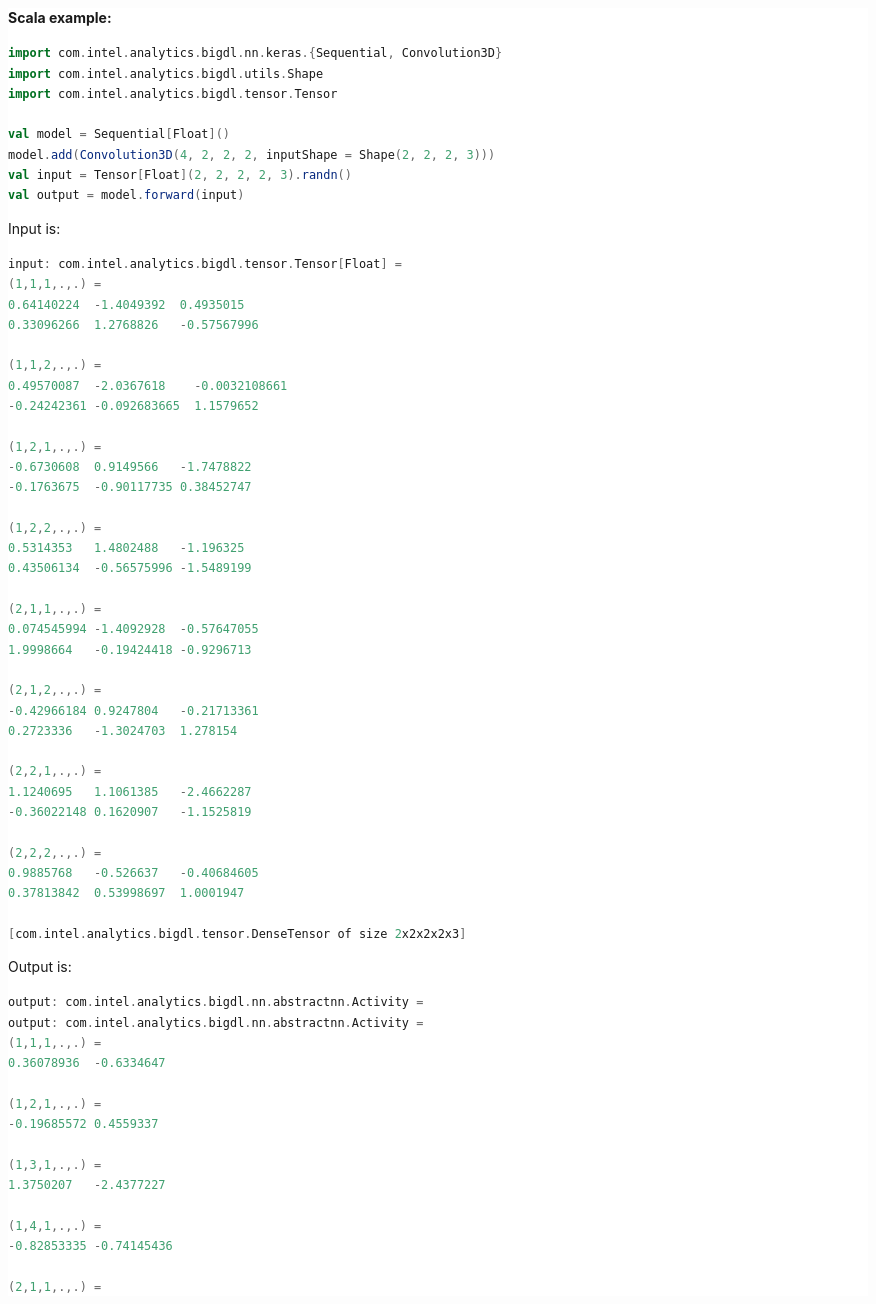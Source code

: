 **Scala example:**
```scala
import com.intel.analytics.bigdl.nn.keras.{Sequential, Convolution3D}
import com.intel.analytics.bigdl.utils.Shape
import com.intel.analytics.bigdl.tensor.Tensor

val model = Sequential[Float]()
model.add(Convolution3D(4, 2, 2, 2, inputShape = Shape(2, 2, 2, 3)))
val input = Tensor[Float](2, 2, 2, 2, 3).randn()
val output = model.forward(input)
```
Input is:
```scala
input: com.intel.analytics.bigdl.tensor.Tensor[Float] =
(1,1,1,.,.) =
0.64140224	-1.4049392	0.4935015
0.33096266	1.2768826	-0.57567996

(1,1,2,.,.) =
0.49570087	-2.0367618	  -0.0032108661
-0.24242361	-0.092683665  1.1579652

(1,2,1,.,.) =
-0.6730608	0.9149566	-1.7478822
-0.1763675	-0.90117735	0.38452747

(1,2,2,.,.) =
0.5314353	1.4802488	-1.196325
0.43506134	-0.56575996	-1.5489199

(2,1,1,.,.) =
0.074545994	-1.4092928	-0.57647055
1.9998664	-0.19424418	-0.9296713

(2,1,2,.,.) =
-0.42966184	0.9247804	-0.21713361
0.2723336	-1.3024703	1.278154

(2,2,1,.,.) =
1.1240695	1.1061385	-2.4662287
-0.36022148	0.1620907	-1.1525819

(2,2,2,.,.) =
0.9885768	-0.526637	-0.40684605
0.37813842	0.53998697	1.0001947

[com.intel.analytics.bigdl.tensor.DenseTensor of size 2x2x2x2x3]
```
Output is:
```scala
output: com.intel.analytics.bigdl.nn.abstractnn.Activity =
output: com.intel.analytics.bigdl.nn.abstractnn.Activity =
(1,1,1,.,.) =
0.36078936	-0.6334647

(1,2,1,.,.) =
-0.19685572	0.4559337

(1,3,1,.,.) =
1.3750207	-2.4377227

(1,4,1,.,.) =
-0.82853335	-0.74145436

(2,1,1,.,.) =
```
